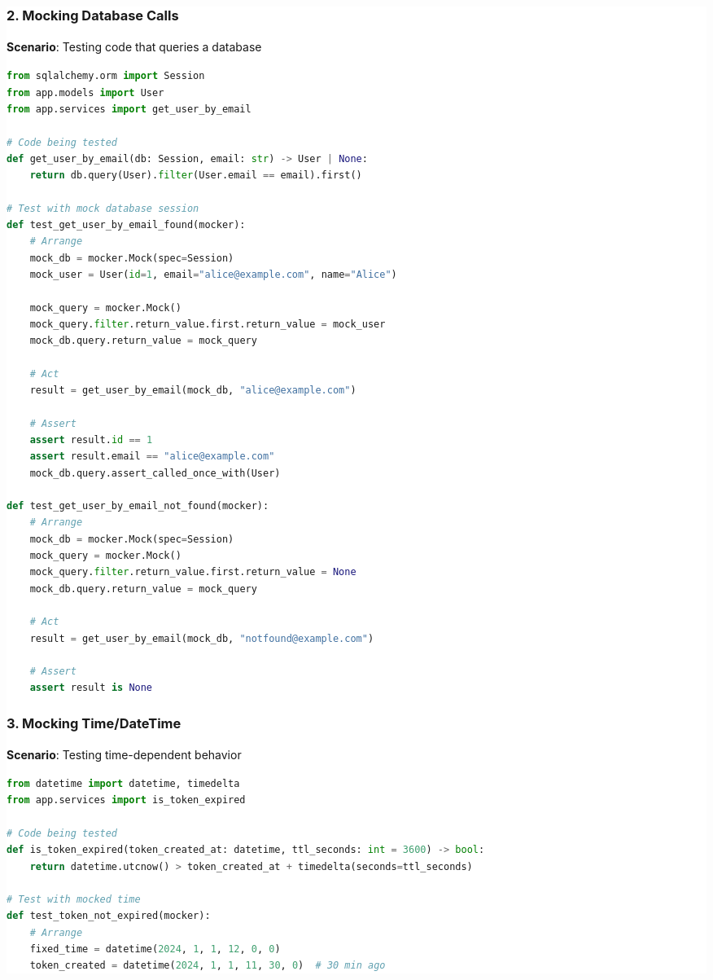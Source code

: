 ```python
```

### 2. Mocking Database Calls

**Scenario**: Testing code that queries a database

```python
from sqlalchemy.orm import Session
from app.models import User
from app.services import get_user_by_email

# Code being tested
def get_user_by_email(db: Session, email: str) -> User | None:
    return db.query(User).filter(User.email == email).first()

# Test with mock database session
def test_get_user_by_email_found(mocker):
    # Arrange
    mock_db = mocker.Mock(spec=Session)
    mock_user = User(id=1, email="alice@example.com", name="Alice")

    mock_query = mocker.Mock()
    mock_query.filter.return_value.first.return_value = mock_user
    mock_db.query.return_value = mock_query

    # Act
    result = get_user_by_email(mock_db, "alice@example.com")

    # Assert
    assert result.id == 1
    assert result.email == "alice@example.com"
    mock_db.query.assert_called_once_with(User)

def test_get_user_by_email_not_found(mocker):
    # Arrange
    mock_db = mocker.Mock(spec=Session)
    mock_query = mocker.Mock()
    mock_query.filter.return_value.first.return_value = None
    mock_db.query.return_value = mock_query

    # Act
    result = get_user_by_email(mock_db, "notfound@example.com")

    # Assert
    assert result is None
```

### 3. Mocking Time/DateTime

**Scenario**: Testing time-dependent behavior

```python
from datetime import datetime, timedelta
from app.services import is_token_expired

# Code being tested
def is_token_expired(token_created_at: datetime, ttl_seconds: int = 3600) -> bool:
    return datetime.utcnow() > token_created_at + timedelta(seconds=ttl_seconds)

# Test with mocked time
def test_token_not_expired(mocker):
    # Arrange
    fixed_time = datetime(2024, 1, 1, 12, 0, 0)
    token_created = datetime(2024, 1, 1, 11, 30, 0)  # 30 min ago

```